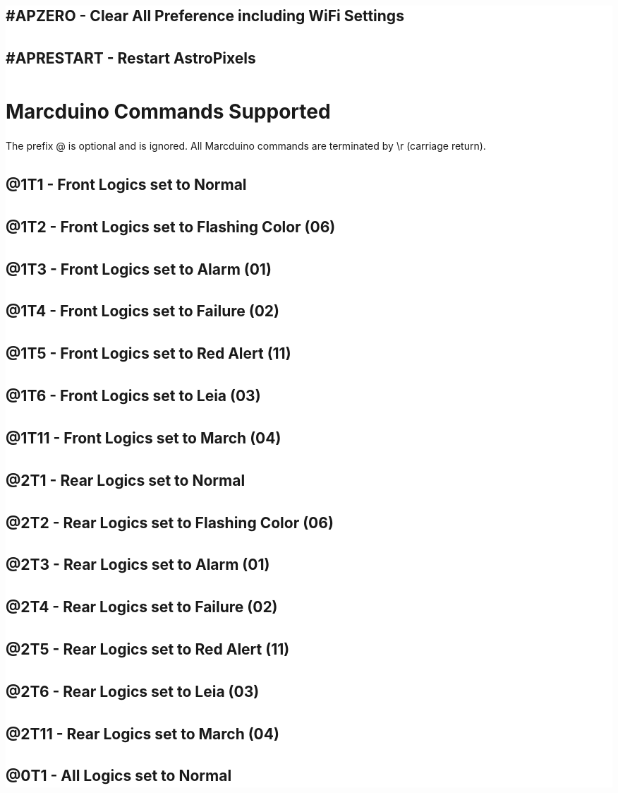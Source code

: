 ## #APZERO - Clear All Preference including WiFi Settings

## #APRESTART - Restart AstroPixels

# Marcduino Commands Supported

The prefix @ is optional and is ignored. All Marcduino commands are terminated by \r (carriage return).

## @1T1 - Front Logics set to Normal

## @1T2 - Front Logics set to Flashing Color (06)

## @1T3 - Front Logics set to Alarm (01)

## @1T4 - Front Logics set to Failure (02)

## @1T5 - Front Logics set to Red Alert (11)

## @1T6 - Front Logics set to Leia (03)

## @1T11 - Front Logics set to March (04)

## @2T1 - Rear Logics set to Normal

## @2T2 - Rear Logics set to Flashing Color (06)

## @2T3 - Rear Logics set to Alarm (01)

## @2T4 - Rear Logics set to Failure (02)

## @2T5 - Rear Logics set to Red Alert (11)

## @2T6 - Rear Logics set to Leia (03)

## @2T11 - Rear Logics set to March (04)

## @0T1 - All Logics set to Normal
